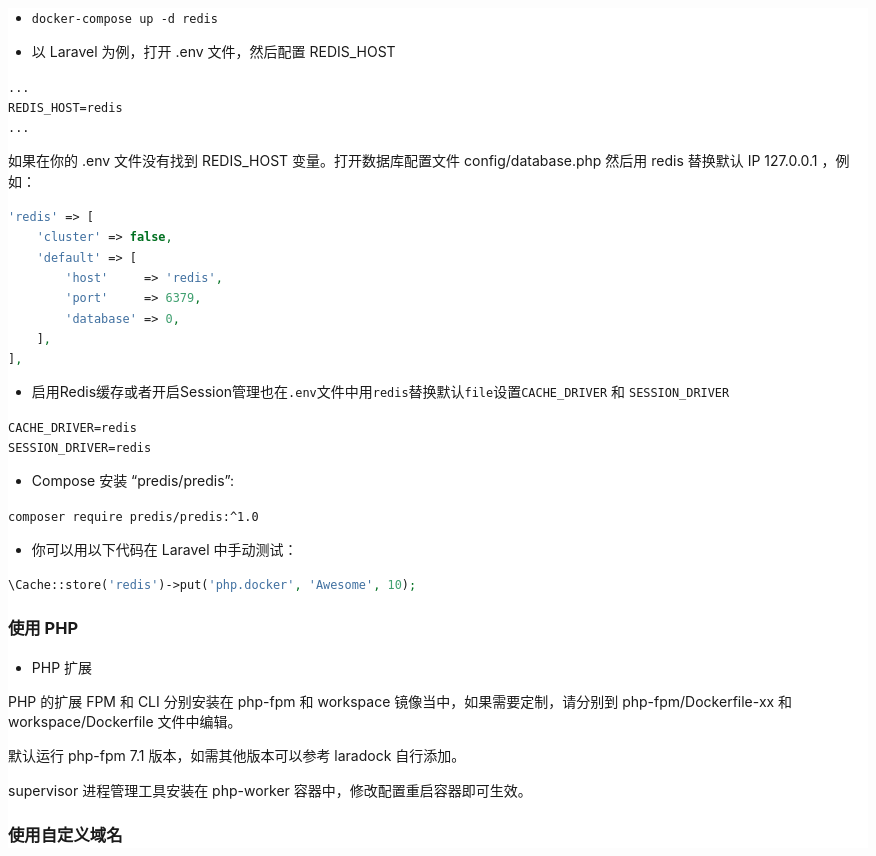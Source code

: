 * `docker-compose up -d redis`


- 以 Laravel 为例，打开 .env 文件，然后配置 REDIS_HOST

```env
...
REDIS_HOST=redis
...
```

如果在你的 .env 文件没有找到 REDIS_HOST 变量。打开数据库配置文件 config/database.php 然后用 redis 替换默认 IP 127.0.0.1 ，例如：


```php
'redis' => [
    'cluster' => false,
    'default' => [
        'host'     => 'redis',
        'port'     => 6379,
        'database' => 0,
    ],
],
```


- 启用Redis缓存或者开启Session管理也在`.env`文件中用`redis`替换默认`file`设置`CACHE_DRIVER` 和 `SESSION_DRIVER` 

```env
CACHE_DRIVER=redis
SESSION_DRIVER=redis
```


- Compose 安装 “predis/predis”:

```bash
composer require predis/predis:^1.0
```


- 你可以用以下代码在 Laravel 中手动测试：

```php
\Cache::store('redis')->put('php.docker', 'Awesome', 10);
```


### 使用 PHP

* PHP 扩展

PHP 的扩展 FPM 和 CLI 分别安装在 php-fpm 和 workspace 镜像当中，如果需要定制，请分别到 php-fpm/Dockerfile-xx 和 workspace/Dockerfile 文件中编辑。

默认运行 php-fpm 7.1 版本，如需其他版本可以参考 laradock 自行添加。

supervisor 进程管理工具安装在 php-worker 容器中，修改配置重启容器即可生效。


### 使用自定义域名
